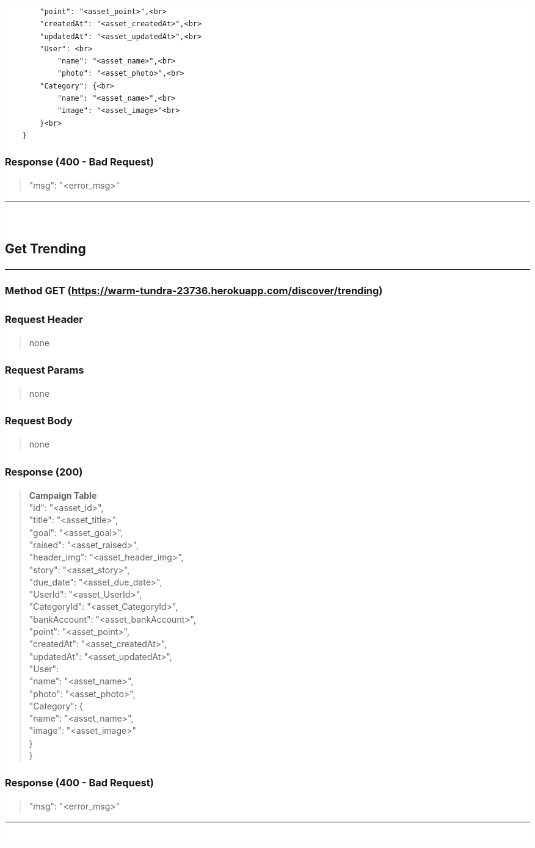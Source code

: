             "point": "<asset_point>",<br>
            "createdAt": "<asset_createdAt>",<br>
            "updatedAt": "<asset_updatedAt>",<br>
            "User": <br>
                "name": "<asset_name>",<br>
                "photo": "<asset_photo>",<br>
            "Category": {<br>
                "name": "<asset_name>",<br>
                "image": "<asset_image>"<br>
            }<br>
        }
### Response (400 - Bad Request)
>"msg": "<error_msg>"
---
<br>

## Get Trending
---
### Method GET (https://warm-tundra-23736.herokuapp.com/discover/trending)
### Request Header
> none
### Request Params
> none
### Request Body
> none
### Response (200)
>**Campaign Table** <br>
            "id": "<asset_id>",<br>
            "title": "<asset_title>",<br>
            "goal": "<asset_goal>",<br>
            "raised": "<asset_raised>",<br>
            "header_img": "<asset_header_img>",<br>
            "story": "<asset_story>",<br>
            "due_date": "<asset_due_date>",<br>
            "UserId": "<asset_UserId>",<br>
            "CategoryId": "<asset_CategoryId>",<br>
            "bankAccount": "<asset_bankAccount>",<br>
            "point": "<asset_point>",<br>
            "createdAt": "<asset_createdAt>",<br>
            "updatedAt": "<asset_updatedAt>",<br>
            "User": <br>
                "name": "<asset_name>",<br>
                "photo": "<asset_photo>",<br>
            "Category": {<br>
                "name": "<asset_name>",<br>
                "image": "<asset_image>"<br>
            }<br>
        }
### Response (400 - Bad Request)
>"msg": "<error_msg>"
---
<br>
